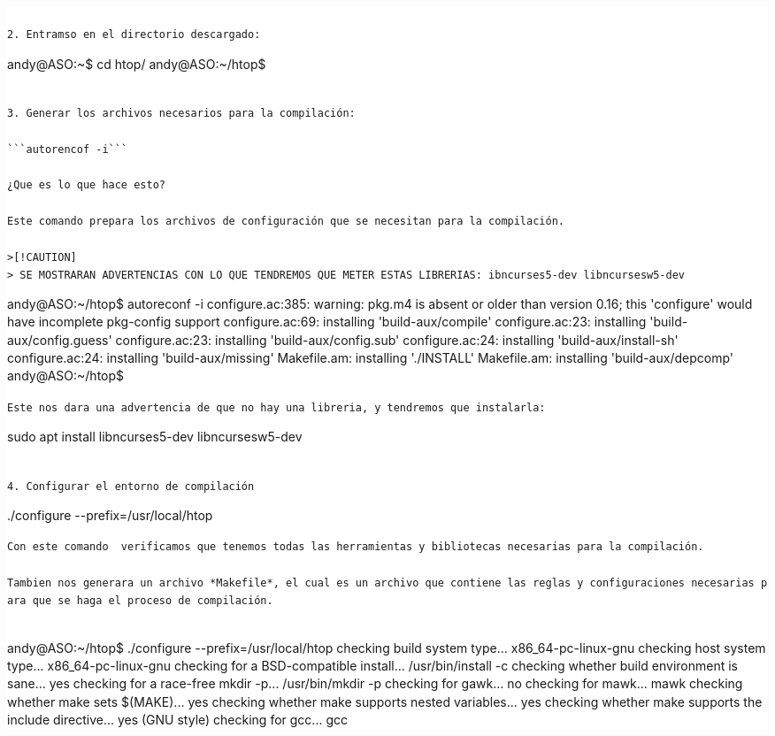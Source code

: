 ```

2. Entramso en el directorio descargado:

```
andy@ASO:~$ cd htop/
andy@ASO:~/htop$ 

```

3. Generar los archivos necesarios para la compilación:

```autorencof -i```

¿Que es lo que hace esto?

Este comando prepara los archivos de configuración que se necesitan para la compilación.

>[!CAUTION]
> SE MOSTRARAN ADVERTENCIAS CON LO QUE TENDREMOS QUE METER ESTAS LIBRERIAS: ibncurses5-dev libncursesw5-dev

```
andy@ASO:~/htop$ autoreconf -i
configure.ac:385: warning: pkg.m4 is absent or older than version 0.16; this 'configure' would have incomplete pkg-config support
configure.ac:69: installing 'build-aux/compile'
configure.ac:23: installing 'build-aux/config.guess'
configure.ac:23: installing 'build-aux/config.sub'
configure.ac:24: installing 'build-aux/install-sh'
configure.ac:24: installing 'build-aux/missing'
Makefile.am: installing './INSTALL'
Makefile.am: installing 'build-aux/depcomp'
andy@ASO:~/htop$ 
```
Este nos dara una advertencia de que no hay una libreria, y tendremos que instalarla:

```
sudo apt install libncurses5-dev libncursesw5-dev

```

4. Configurar el entorno de compilación

```
./configure --prefix=/usr/local/htop
```
Con este comando  verificamos que tenemos todas las herramientas y bibliotecas necesarias para la compilación. 

Tambien nos generara un archivo *Makefile*, el cual es un archivo que contiene las reglas y configuraciones necesarias para que se haga el proceso de compilación.


```
andy@ASO:~/htop$ ./configure --prefix=/usr/local/htop
checking build system type... x86_64-pc-linux-gnu
checking host system type... x86_64-pc-linux-gnu
checking for a BSD-compatible install... /usr/bin/install -c
checking whether build environment is sane... yes
checking for a race-free mkdir -p... /usr/bin/mkdir -p
checking for gawk... no
checking for mawk... mawk
checking whether make sets $(MAKE)... yes
checking whether make supports nested variables... yes
checking whether make supports the include directive... yes (GNU style)
checking for gcc... gcc